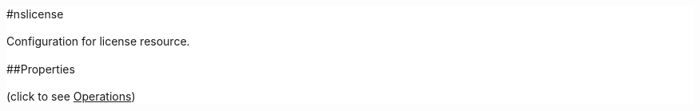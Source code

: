 #nslicense



Configuration for license resource.





##Properties 

<span>(click to see [Operations](#opera))</span>




